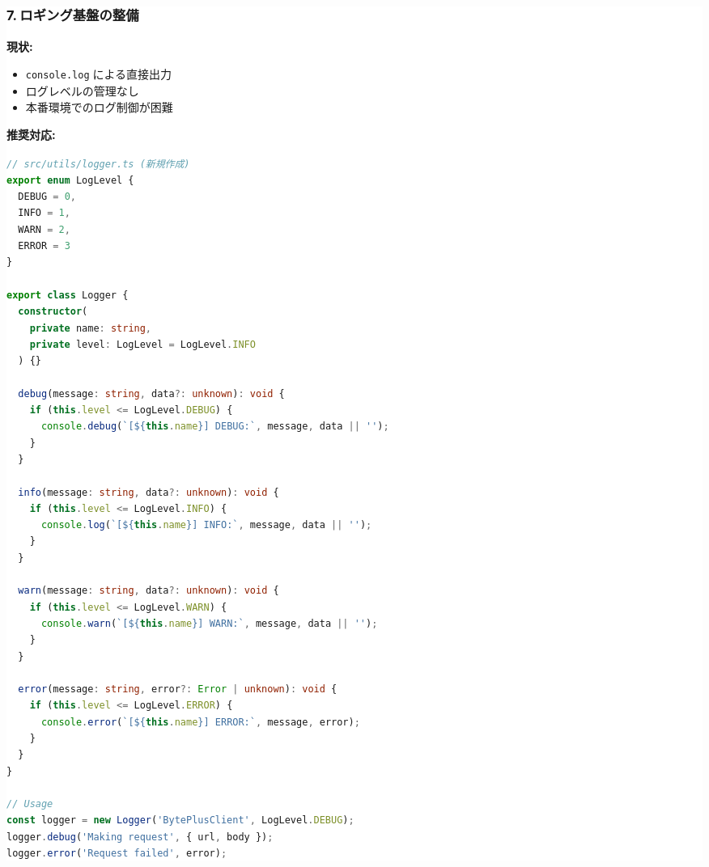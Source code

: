 
### 7. ロギング基盤の整備

**現状:**
- `console.log` による直接出力
- ログレベルの管理なし
- 本番環境でのログ制御が困難

**推奨対応:**

```typescript
// src/utils/logger.ts (新規作成)
export enum LogLevel {
  DEBUG = 0,
  INFO = 1,
  WARN = 2,
  ERROR = 3
}

export class Logger {
  constructor(
    private name: string,
    private level: LogLevel = LogLevel.INFO
  ) {}

  debug(message: string, data?: unknown): void {
    if (this.level <= LogLevel.DEBUG) {
      console.debug(`[${this.name}] DEBUG:`, message, data || '');
    }
  }

  info(message: string, data?: unknown): void {
    if (this.level <= LogLevel.INFO) {
      console.log(`[${this.name}] INFO:`, message, data || '');
    }
  }

  warn(message: string, data?: unknown): void {
    if (this.level <= LogLevel.WARN) {
      console.warn(`[${this.name}] WARN:`, message, data || '');
    }
  }

  error(message: string, error?: Error | unknown): void {
    if (this.level <= LogLevel.ERROR) {
      console.error(`[${this.name}] ERROR:`, message, error);
    }
  }
}

// Usage
const logger = new Logger('BytePlusClient', LogLevel.DEBUG);
logger.debug('Making request', { url, body });
logger.error('Request failed', error);
```
